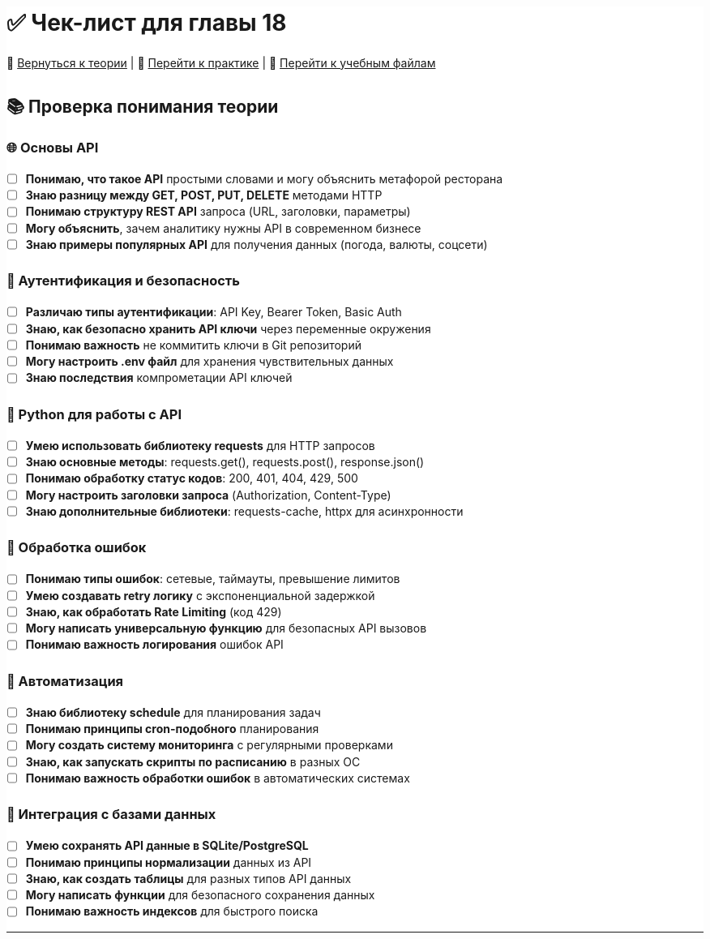 # ✅ Чек-лист для главы 18

📖 [Вернуться к теории](../README.md) | 📝 [Перейти к практике](../practice.md) | 📁 [Перейти к учебным файлам](../files/README.md)

## 📚 Проверка понимания теории

### 🌐 Основы API

- [ ] **Понимаю, что такое API** простыми словами и могу объяснить метафорой ресторана
- [ ] **Знаю разницу между GET, POST, PUT, DELETE** методами HTTP
- [ ] **Понимаю структуру REST API** запроса (URL, заголовки, параметры)
- [ ] **Могу объяснить**, зачем аналитику нужны API в современном бизнесе
- [ ] **Знаю примеры популярных API** для получения данных (погода, валюты, соцсети)

### 🔐 Аутентификация и безопасность

- [ ] **Различаю типы аутентификации**: API Key, Bearer Token, Basic Auth
- [ ] **Знаю, как безопасно хранить API ключи** через переменные окружения  
- [ ] **Понимаю важность** не коммитить ключи в Git репозиторий
- [ ] **Могу настроить .env файл** для хранения чувствительных данных
- [ ] **Знаю последствия** компрометации API ключей

### 🐍 Python для работы с API

- [ ] **Умею использовать библиотеку requests** для HTTP запросов
- [ ] **Знаю основные методы**: requests.get(), requests.post(), response.json()
- [ ] **Понимаю обработку статус кодов**: 200, 401, 404, 429, 500
- [ ] **Могу настроить заголовки запроса** (Authorization, Content-Type)
- [ ] **Знаю дополнительные библиотеки**: requests-cache, httpx для асинхронности

### 🔧 Обработка ошибок

- [ ] **Понимаю типы ошибок**: сетевые, таймауты, превышение лимитов
- [ ] **Умею создавать retry логику** с экспоненциальной задержкой
- [ ] **Знаю, как обработать Rate Limiting** (код 429)
- [ ] **Могу написать универсальную функцию** для безопасных API вызовов
- [ ] **Понимаю важность логирования** ошибок API

### 🔄 Автоматизация

- [ ] **Знаю библиотеку schedule** для планирования задач
- [ ] **Понимаю принципы cron-подобного** планирования
- [ ] **Могу создать систему мониторинга** с регулярными проверками
- [ ] **Знаю, как запускать скрипты по расписанию** в разных ОС
- [ ] **Понимаю важность обработки ошибок** в автоматических системах

### 💾 Интеграция с базами данных

- [ ] **Умею сохранять API данные в SQLite/PostgreSQL**
- [ ] **Понимаю принципы нормализации** данных из API
- [ ] **Знаю, как создать таблицы** для разных типов API данных
- [ ] **Могу написать функции** для безопасного сохранения данных
- [ ] **Понимаю важность индексов** для быстрого поиска

---